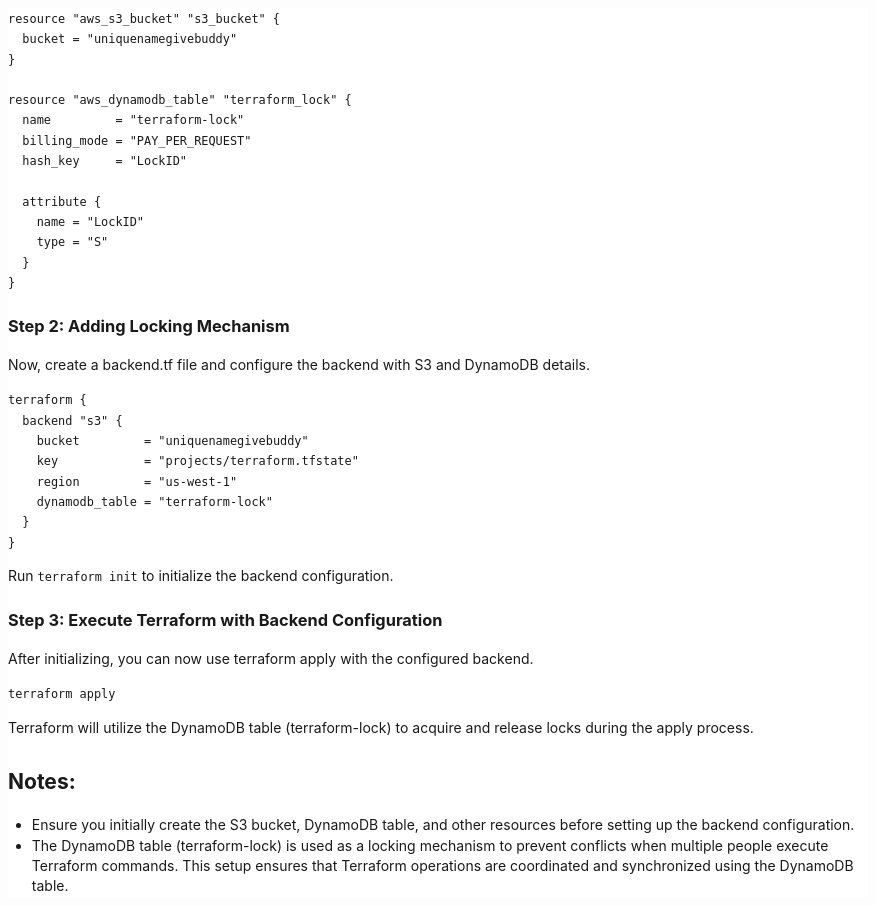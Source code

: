 ```
resource "aws_s3_bucket" "s3_bucket" {
  bucket = "uniquenamegivebuddy"
}

resource "aws_dynamodb_table" "terraform_lock" {
  name         = "terraform-lock"
  billing_mode = "PAY_PER_REQUEST"
  hash_key     = "LockID"

  attribute {
    name = "LockID"
    type = "S"
  }
}
```


### Step 2: Adding Locking Mechanism
Now, create a backend.tf file and configure the backend with S3 and DynamoDB details.

```
terraform {
  backend "s3" {
    bucket         = "uniquenamegivebuddy"
    key            = "projects/terraform.tfstate"
    region         = "us-west-1"
    dynamodb_table = "terraform-lock"
  }
}
```
Run ```terraform init``` to initialize the backend configuration.

### Step 3: Execute Terraform with Backend Configuration
After initializing, you can now use terraform apply with the configured backend.
```
terraform apply
```
Terraform will utilize the DynamoDB table (terraform-lock) to acquire and release locks during the apply process.

## Notes:
- Ensure you initially create the S3 bucket, DynamoDB table, and other resources before setting up the backend configuration.
- The DynamoDB table (terraform-lock) is used as a locking mechanism to prevent conflicts when multiple people execute Terraform commands.
This setup ensures that Terraform operations are coordinated and synchronized using the DynamoDB table.
